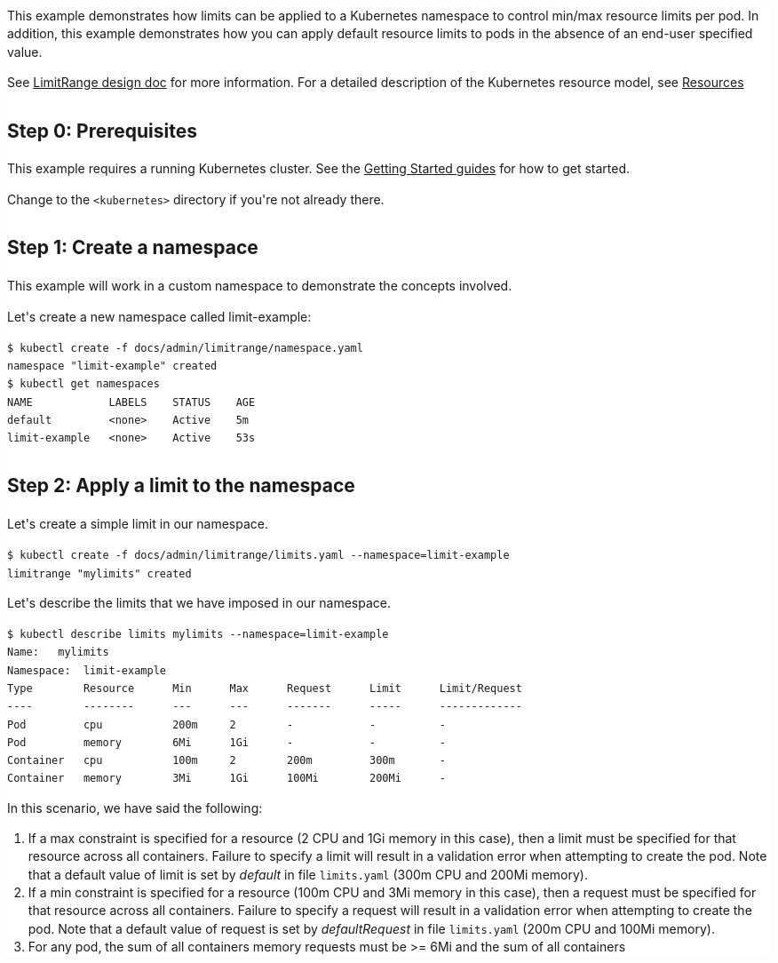 This example demonstrates how limits can be applied to a Kubernetes namespace to control
min/max resource limits per pod.  In addition, this example demonstrates how you can
apply default resource limits to pods in the absence of an end-user specified value.

See [LimitRange design doc](../../design/admission_control_limit_range.md) for more information. For a detailed description of the Kubernetes resource model, see [Resources](../../../docs/user-guide/compute-resources.md)

Step 0: Prerequisites
-----------------------------------------
This example requires a running Kubernetes cluster.  See the [Getting Started guides](../../../docs/getting-started-guides/) for how to get started.

Change to the `<kubernetes>` directory if you're not already there.

Step 1: Create a namespace
-----------------------------------------
This example will work in a custom namespace to demonstrate the concepts involved.

Let's create a new namespace called limit-example:

```console
$ kubectl create -f docs/admin/limitrange/namespace.yaml
namespace "limit-example" created
$ kubectl get namespaces
NAME            LABELS    STATUS    AGE
default         <none>    Active    5m
limit-example   <none>    Active    53s
```

Step 2: Apply a limit to the namespace
-----------------------------------------
Let's create a simple limit in our namespace.

```console
$ kubectl create -f docs/admin/limitrange/limits.yaml --namespace=limit-example
limitrange "mylimits" created
```

Let's describe the limits that we have imposed in our namespace.

```console
$ kubectl describe limits mylimits --namespace=limit-example
Name:   mylimits
Namespace:  limit-example
Type        Resource      Min      Max      Request      Limit      Limit/Request
----        --------      ---      ---      -------      -----      -------------
Pod         cpu           200m     2        -            -          -
Pod         memory        6Mi      1Gi      -            -          -
Container   cpu           100m     2        200m         300m       -
Container   memory        3Mi      1Gi      100Mi        200Mi      -
```

In this scenario, we have said the following:

1. If a max constraint is specified for a resource (2 CPU and 1Gi memory in this case), then a limit
must be specified for that resource across all containers. Failure to specify a limit will result in
a validation error when attempting to create the pod. Note that a default value of limit is set by
*default* in file `limits.yaml` (300m CPU and 200Mi memory).
2. If a min constraint is specified for a resource (100m CPU and 3Mi memory in this case), then a
request must be specified for that resource across all containers. Failure to specify a request will
result in a validation error when attempting to create the pod. Note that a default value of request is
set by *defaultRequest* in file `limits.yaml` (200m CPU and 100Mi memory).
3. For any pod, the sum of all containers memory requests must be >= 6Mi and the sum of all containers